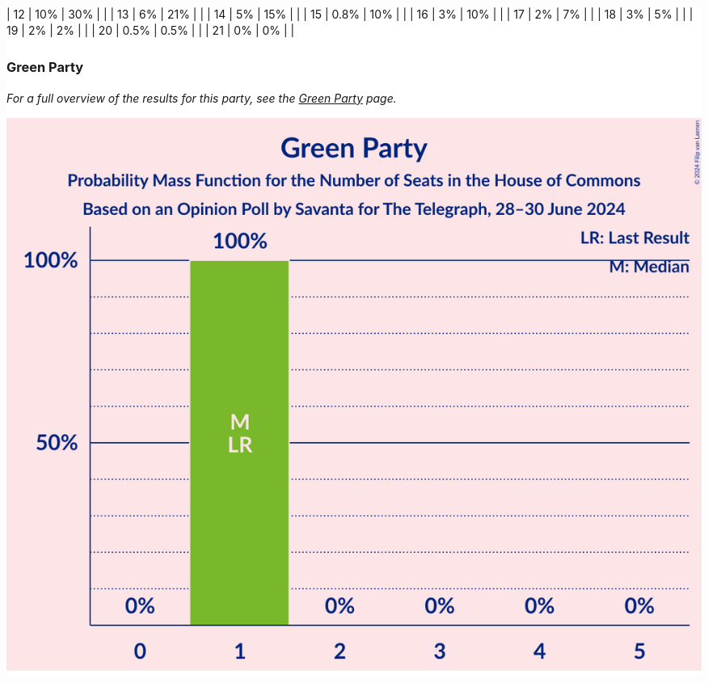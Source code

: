 | 12 | 10% | 30% |  |
| 13 | 6% | 21% |  |
| 14 | 5% | 15% |  |
| 15 | 0.8% | 10% |  |
| 16 | 3% | 10% |  |
| 17 | 2% | 7% |  |
| 18 | 3% | 5% |  |
| 19 | 2% | 2% |  |
| 20 | 0.5% | 0.5% |  |
| 21 | 0% | 0% |  |

### Green Party

*For a full overview of the results for this party, see the [Green Party](party-greenparty.html) page.*

![Graph with seats probability mass function not yet produced](2024-06-30-Savanta-seats-pmf-greenparty.png "Seats Probability Mass Function")
